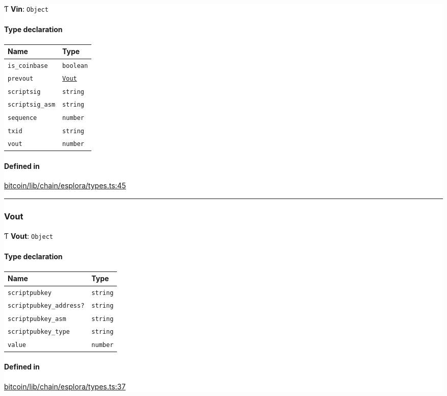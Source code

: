 Ƭ **Vin**: `Object`

#### Type declaration

| Name | Type |
| :------ | :------ |
| `is_coinbase` | `boolean` |
| `prevout` | [`Vout`](liquality_bitcoin.BitcoinTypes.BitcoinEsploraTypes.md#vout) |
| `scriptsig` | `string` |
| `scriptsig_asm` | `string` |
| `sequence` | `number` |
| `txid` | `string` |
| `vout` | `number` |

#### Defined in

[bitcoin/lib/chain/esplora/types.ts:45](https://github.com/liquality/chainabstractionlayer/blob/c190aa67/packages/bitcoin/lib/chain/esplora/types.ts#L45)

___

### Vout

Ƭ **Vout**: `Object`

#### Type declaration

| Name | Type |
| :------ | :------ |
| `scriptpubkey` | `string` |
| `scriptpubkey_address?` | `string` |
| `scriptpubkey_asm` | `string` |
| `scriptpubkey_type` | `string` |
| `value` | `number` |

#### Defined in

[bitcoin/lib/chain/esplora/types.ts:37](https://github.com/liquality/chainabstractionlayer/blob/c190aa67/packages/bitcoin/lib/chain/esplora/types.ts#L37)
